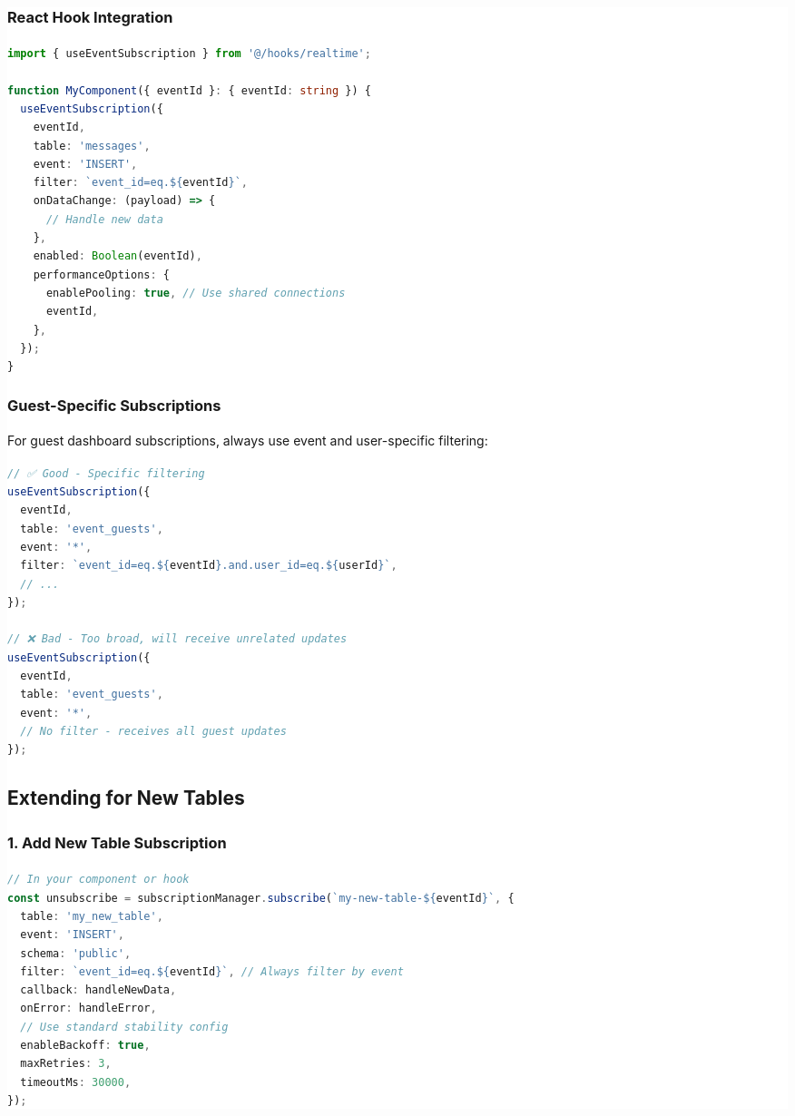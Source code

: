 ### React Hook Integration

```typescript
import { useEventSubscription } from '@/hooks/realtime';

function MyComponent({ eventId }: { eventId: string }) {
  useEventSubscription({
    eventId,
    table: 'messages',
    event: 'INSERT',
    filter: `event_id=eq.${eventId}`,
    onDataChange: (payload) => {
      // Handle new data
    },
    enabled: Boolean(eventId),
    performanceOptions: {
      enablePooling: true, // Use shared connections
      eventId,
    },
  });
}
```

### Guest-Specific Subscriptions

For guest dashboard subscriptions, always use event and user-specific filtering:

```typescript
// ✅ Good - Specific filtering
useEventSubscription({
  eventId,
  table: 'event_guests',
  event: '*',
  filter: `event_id=eq.${eventId}.and.user_id=eq.${userId}`,
  // ...
});

// ❌ Bad - Too broad, will receive unrelated updates
useEventSubscription({
  eventId,
  table: 'event_guests',
  event: '*',
  // No filter - receives all guest updates
});
```

## Extending for New Tables

### 1. Add New Table Subscription

```typescript
// In your component or hook
const unsubscribe = subscriptionManager.subscribe(`my-new-table-${eventId}`, {
  table: 'my_new_table',
  event: 'INSERT',
  schema: 'public',
  filter: `event_id=eq.${eventId}`, // Always filter by event
  callback: handleNewData,
  onError: handleError,
  // Use standard stability config
  enableBackoff: true,
  maxRetries: 3,
  timeoutMs: 30000,
});
```